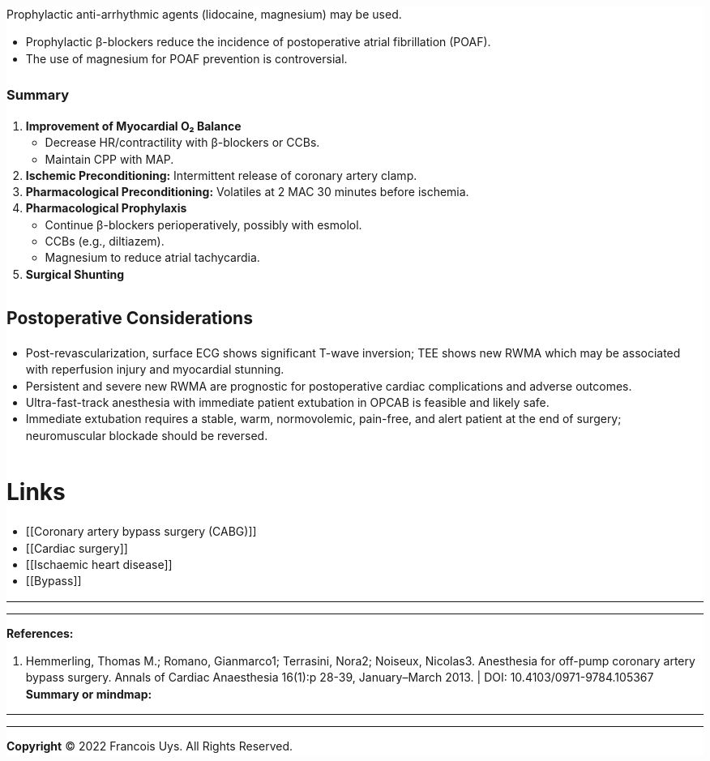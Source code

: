  Prophylactic anti-arrhythmic agents (lidocaine, magnesium) may be used.

- Prophylactic β-blockers reduce the incidence of postoperative atrial fibrillation (POAF).
- The use of magnesium for POAF prevention is controversial.

### Summary
1. **Improvement of Myocardial O₂ Balance**
   - Decrease HR/contractility with β-blockers or CCBs.
   - Maintain CPP with MAP.
2. **Ischemic Preconditioning:** Intermittent release of coronary artery clamp.
3. **Pharmacological Preconditioning:** Volatiles at 2 MAC 30 minutes before ischemia.
4. **Pharmacological Prophylaxis**
   - Continue β-blockers perioperatively, possibly with esmolol.
   - CCBs (e.g., diltiazem).
   - Magnesium to reduce atrial tachycardia.
5. **Surgical Shunting**

## Postoperative Considerations
- Post-revascularization, surface ECG shows significant T-wave inversion; TEE shows new RWMA which may be associated with reperfusion injury and myocardial stunning.
- Persistent and severe new RWMA are prognostic for postoperative cardiac complications and adverse outcomes.
- Ultra-fast-track anesthesia with immediate patient extubation in OPCAB is feasible and likely safe.
- Immediate extubation requires a stable, warm, normovolemic, pain-free, and alert patient at the end of surgery; neuromuscular blockade should be reversed.

# Links
- [[Coronary artery bypass surgery (CABG)]]
- [[Cardiac surgery]]
- [[Ischaemic heart disease]]
- [[Bypass]]

---

---
**References:**

1. Hemmerling, Thomas M.; Romano, Gianmarco1; Terrasini, Nora2; Noiseux, Nicolas3. Anesthesia for off-pump coronary artery bypass surgery. Annals of Cardiac Anaesthesia 16(1):p 28-39, January–March 2013. | DOI: 10.4103/0971-9784.105367
**Summary or mindmap:**

---------------------------------------------------------------------------------------------
---
**Copyright**
© 2022 Francois Uys. All Rights Reserved.